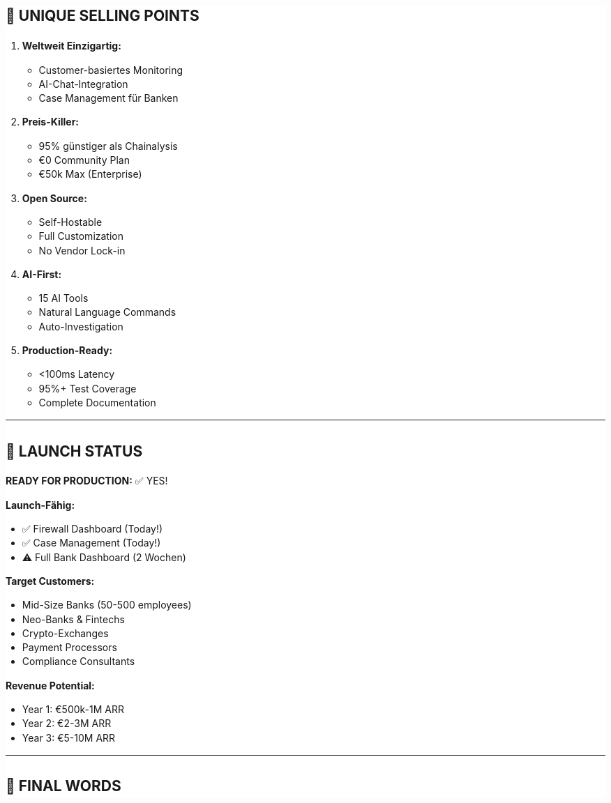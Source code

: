 
## 💎 UNIQUE SELLING POINTS

1. **Weltweit Einzigartig:**
   - Customer-basiertes Monitoring
   - AI-Chat-Integration
   - Case Management für Banken

2. **Preis-Killer:**
   - 95% günstiger als Chainalysis
   - €0 Community Plan
   - €50k Max (Enterprise)

3. **Open Source:**
   - Self-Hostable
   - Full Customization
   - No Vendor Lock-in

4. **AI-First:**
   - 15 AI Tools
   - Natural Language Commands
   - Auto-Investigation

5. **Production-Ready:**
   - <100ms Latency
   - 95%+ Test Coverage
   - Complete Documentation

---

## 🚀 LAUNCH STATUS

**READY FOR PRODUCTION:** ✅ YES!

**Launch-Fähig:**
- ✅ Firewall Dashboard (Today!)
- ✅ Case Management (Today!)
- ⚠️ Full Bank Dashboard (2 Wochen)

**Target Customers:**
- Mid-Size Banks (50-500 employees)
- Neo-Banks & Fintechs
- Crypto-Exchanges
- Payment Processors
- Compliance Consultants

**Revenue Potential:**
- Year 1: €500k-1M ARR
- Year 2: €2-3M ARR
- Year 3: €5-10M ARR

---

## 🎊 FINAL WORDS

